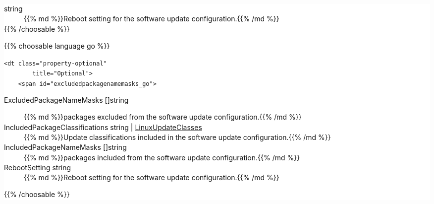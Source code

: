 </span>
        <span class="property-indicator"></span>
        <span class="property-type">string</span>
    </dt>
    <dd>{{% md %}}Reboot setting for the software update configuration.{{% /md %}}</dd>
</dl>
{{% /choosable %}}

{{% choosable language go %}}
<dl class="resources-properties">

    <dt class="property-optional"
            title="Optional">
        <span id="excludedpackagenamemasks_go">
<a href="#excludedpackagenamemasks_go" style="color: inherit; text-decoration: inherit;">Excluded<wbr>Package<wbr>Name<wbr>Masks</a>
</span>
        <span class="property-indicator"></span>
        <span class="property-type">[]string</span>
    </dt>
    <dd>{{% md %}}packages excluded from the software update configuration.{{% /md %}}</dd>
    <dt class="property-optional"
            title="Optional">
        <span id="includedpackageclassifications_go">
<a href="#includedpackageclassifications_go" style="color: inherit; text-decoration: inherit;">Included<wbr>Package<wbr>Classifications</a>
</span>
        <span class="property-indicator"></span>
        <span class="property-type">string | <a href="#linuxupdateclasses">Linux<wbr>Update<wbr>Classes</a></span>
    </dt>
    <dd>{{% md %}}Update classifications included in the software update configuration.{{% /md %}}</dd>
    <dt class="property-optional"
            title="Optional">
        <span id="includedpackagenamemasks_go">
<a href="#includedpackagenamemasks_go" style="color: inherit; text-decoration: inherit;">Included<wbr>Package<wbr>Name<wbr>Masks</a>
</span>
        <span class="property-indicator"></span>
        <span class="property-type">[]string</span>
    </dt>
    <dd>{{% md %}}packages included from the software update configuration.{{% /md %}}</dd>
    <dt class="property-optional"
            title="Optional">
        <span id="rebootsetting_go">
<a href="#rebootsetting_go" style="color: inherit; text-decoration: inherit;">Reboot<wbr>Setting</a>
</span>
        <span class="property-indicator"></span>
        <span class="property-type">string</span>
    </dt>
    <dd>{{% md %}}Reboot setting for the software update configuration.{{% /md %}}</dd>
</dl>
{{% /choosable %}}
